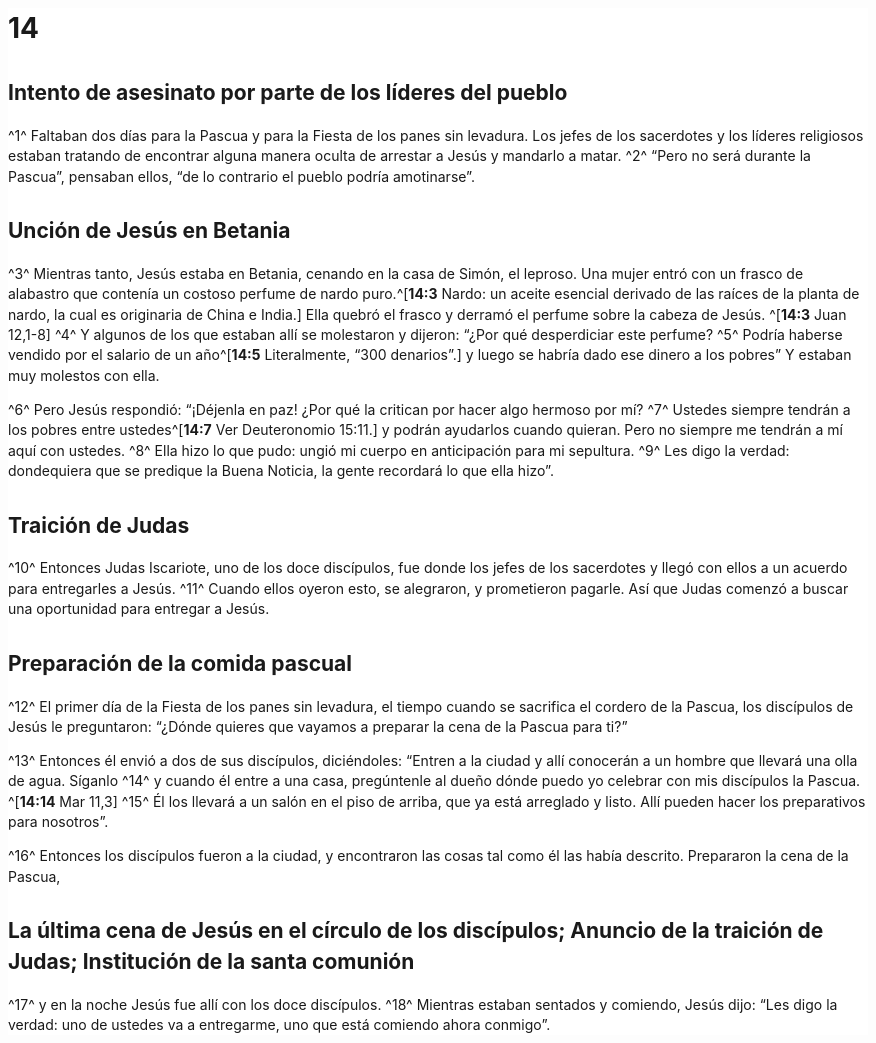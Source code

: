 # 14 
## Intento de asesinato por parte de los líderes del pueblo
^1^ Faltaban dos días para la Pascua y para la Fiesta de los panes sin levadura. Los jefes de los sacerdotes y los líderes religiosos estaban tratando de encontrar alguna manera oculta de arrestar a Jesús y mandarlo a matar. ^2^ “Pero no será durante la Pascua”, pensaban ellos, “de lo contrario el pueblo podría amotinarse”. 

## Unción de Jesús en Betania
^3^ Mientras tanto, Jesús estaba en Betania, cenando en la casa de Simón, el leproso. Una mujer entró con un frasco de alabastro que contenía un costoso perfume de nardo puro.^[**14:3** Nardo: un aceite esencial derivado de las raíces de la planta de nardo, la cual es originaria de China e India.] Ella quebró el frasco y derramó el perfume sobre la cabeza de Jesús. ^[**14:3** Juan 12,1-8] ^4^ Y algunos de los que estaban allí se molestaron y dijeron: “¿Por qué desperdiciar este perfume? ^5^ Podría haberse vendido por el salario de un año^[**14:5** Literalmente, “300 denarios”.] y luego se habría dado ese dinero a los pobres” Y estaban muy molestos con ella. 
  

^6^ Pero Jesús respondió: “¡Déjenla en paz! ¿Por qué la critican por hacer algo hermoso por mí? ^7^ Ustedes siempre tendrán a los pobres entre ustedes^[**14:7** Ver Deuteronomio 15:11.] y podrán ayudarlos cuando quieran. Pero no siempre me tendrán a mí aquí con ustedes. ^8^ Ella hizo lo que pudo: ungió mi cuerpo en anticipación para mi sepultura. ^9^ Les digo la verdad: dondequiera que se predique la Buena Noticia, la gente recordará lo que ella hizo”. 


## Traición de Judas
^10^ Entonces Judas Iscariote, uno de los doce discípulos, fue donde los jefes de los sacerdotes y llegó con ellos a un acuerdo para entregarles a Jesús. ^11^ Cuando ellos oyeron esto, se alegraron, y prometieron pagarle. Así que Judas comenzó a buscar una oportunidad para entregar a Jesús. 

## Preparación de la comida pascual
^12^ El primer día de la Fiesta de los panes sin levadura, el tiempo cuando se sacrifica el cordero de la Pascua, los discípulos de Jesús le preguntaron: “¿Dónde quieres que vayamos a preparar la cena de la Pascua para ti?” 

^13^ Entonces él envió a dos de sus discípulos, diciéndoles: “Entren a la ciudad y allí conocerán a un hombre que llevará una olla de agua. Síganlo ^14^ y cuando él entre a una casa, pregúntenle al dueño dónde puedo yo celebrar con mis discípulos la Pascua. ^[**14:14** Mar 11,3] ^15^ Él los llevará a un salón en el piso de arriba, que ya está arreglado y listo. Allí pueden hacer los preparativos para nosotros”. 


^16^ Entonces los discípulos fueron a la ciudad, y encontraron las cosas tal como él las había descrito. Prepararon la cena de la Pascua, 

## La última cena de Jesús en el círculo de los discípulos; Anuncio de la traición de Judas; Institución de la santa comunión
^17^ y en la noche Jesús fue allí con los doce discípulos. ^18^ Mientras estaban sentados y comiendo, Jesús dijo: “Les digo la verdad: uno de ustedes va a entregarme, uno que está comiendo ahora conmigo”. 
